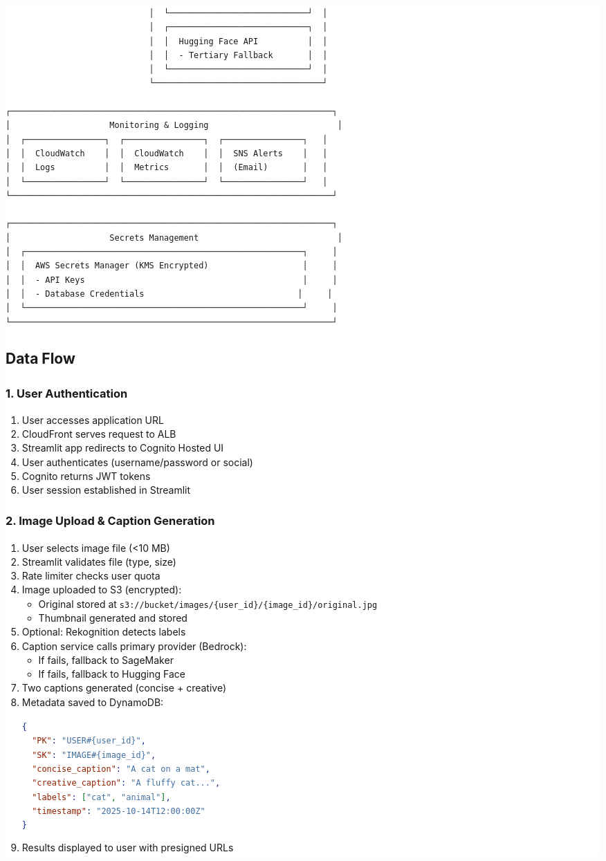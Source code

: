 ```
                             │  └────────────────────────────┘  │
                             │  ┌────────────────────────────┐  │
                             │  │  Hugging Face API          │  │
                             │  │  - Tertiary Fallback       │  │
                             │  └────────────────────────────┘  │
                             └──────────────────────────────────┘

┌─────────────────────────────────────────────────────────────────┐
│                    Monitoring & Logging                          │
│  ┌────────────────┐  ┌────────────────┐  ┌────────────────┐   │
│  │  CloudWatch    │  │  CloudWatch    │  │  SNS Alerts    │   │
│  │  Logs          │  │  Metrics       │  │  (Email)       │   │
│  └────────────────┘  └────────────────┘  └────────────────┘   │
└─────────────────────────────────────────────────────────────────┘

┌─────────────────────────────────────────────────────────────────┐
│                    Secrets Management                            │
│  ┌────────────────────────────────────────────────────────┐     │
│  │  AWS Secrets Manager (KMS Encrypted)                   │     │
│  │  - API Keys                                            │     │
│  │  - Database Credentials                               │     │
│  └────────────────────────────────────────────────────────┘     │
└─────────────────────────────────────────────────────────────────┘
```

## Data Flow

### 1. User Authentication
1. User accesses application URL
2. CloudFront serves request to ALB
3. Streamlit app redirects to Cognito Hosted UI
4. User authenticates (username/password or social)
5. Cognito returns JWT tokens
6. User session established in Streamlit

### 2. Image Upload & Caption Generation
1. User selects image file (<10 MB)
2. Streamlit validates file (type, size)
3. Rate limiter checks user quota
4. Image uploaded to S3 (encrypted):
   - Original stored at `s3://bucket/images/{user_id}/{image_id}/original.jpg`
   - Thumbnail generated and stored
5. Optional: Rekognition detects labels
6. Caption service calls primary provider (Bedrock):
   - If fails, fallback to SageMaker
   - If fails, fallback to Hugging Face
7. Two captions generated (concise + creative)
8. Metadata saved to DynamoDB:
   ```json
   {
     "PK": "USER#{user_id}",
     "SK": "IMAGE#{image_id}",
     "concise_caption": "A cat on a mat",
     "creative_caption": "A fluffy cat...",
     "labels": ["cat", "animal"],
     "timestamp": "2025-10-14T12:00:00Z"
   }
   ```
9. Results displayed to user with presigned URLs
